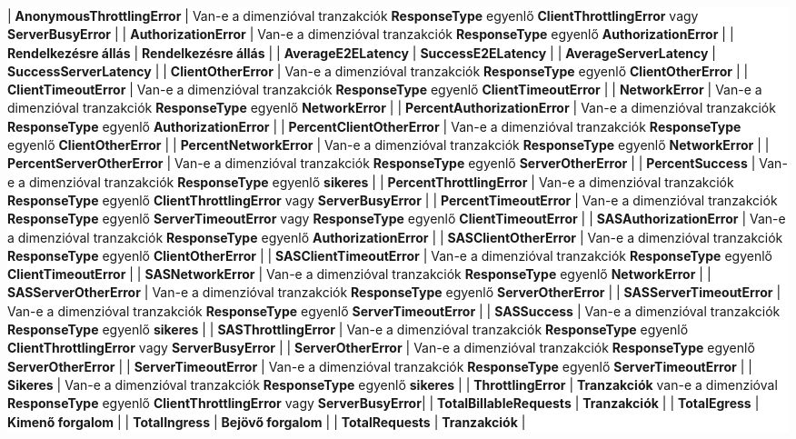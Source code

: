 | **AnonymousThrottlingError** | Van-e a dimenzióval tranzakciók **ResponseType** egyenlő **ClientThrottlingError** vagy **ServerBusyError** |
| **AuthorizationError** | Van-e a dimenzióval tranzakciók **ResponseType** egyenlő **AuthorizationError** |
| **Rendelkezésre állás** | **Rendelkezésre állás** |
| **AverageE2ELatency** | **SuccessE2ELatency** |
| **AverageServerLatency** | **SuccessServerLatency** |
| **ClientOtherError** | Van-e a dimenzióval tranzakciók **ResponseType** egyenlő **ClientOtherError** |
| **ClientTimeoutError** | Van-e a dimenzióval tranzakciók **ResponseType** egyenlő **ClientTimeoutError** |
| **NetworkError** | Van-e a dimenzióval tranzakciók **ResponseType** egyenlő **NetworkError** |
| **PercentAuthorizationError** | Van-e a dimenzióval tranzakciók **ResponseType** egyenlő **AuthorizationError** |
| **PercentClientOtherError** | Van-e a dimenzióval tranzakciók **ResponseType** egyenlő **ClientOtherError** |
| **PercentNetworkError** | Van-e a dimenzióval tranzakciók **ResponseType** egyenlő **NetworkError** |
| **PercentServerOtherError** | Van-e a dimenzióval tranzakciók **ResponseType** egyenlő **ServerOtherError** |
| **PercentSuccess** | Van-e a dimenzióval tranzakciók **ResponseType** egyenlő **sikeres** |
| **PercentThrottlingError** | Van-e a dimenzióval tranzakciók **ResponseType** egyenlő **ClientThrottlingError** vagy **ServerBusyError** |
| **PercentTimeoutError** | Van-e a dimenzióval tranzakciók **ResponseType** egyenlő **ServerTimeoutError** vagy **ResponseType** egyenlő **ClientTimeoutError** |
| **SASAuthorizationError** | Van-e a dimenzióval tranzakciók **ResponseType** egyenlő **AuthorizationError** |
| **SASClientOtherError** | Van-e a dimenzióval tranzakciók **ResponseType** egyenlő **ClientOtherError** |
| **SASClientTimeoutError** | Van-e a dimenzióval tranzakciók **ResponseType** egyenlő **ClientTimeoutError** |
| **SASNetworkError** | Van-e a dimenzióval tranzakciók **ResponseType** egyenlő **NetworkError** |
| **SASServerOtherError** | Van-e a dimenzióval tranzakciók **ResponseType** egyenlő **ServerOtherError** |
| **SASServerTimeoutError** | Van-e a dimenzióval tranzakciók **ResponseType** egyenlő **ServerTimeoutError** |
| **SASSuccess** | Van-e a dimenzióval tranzakciók **ResponseType** egyenlő **sikeres** |
| **SASThrottlingError** | Van-e a dimenzióval tranzakciók **ResponseType** egyenlő **ClientThrottlingError** vagy **ServerBusyError** |
| **ServerOtherError** | Van-e a dimenzióval tranzakciók **ResponseType** egyenlő **ServerOtherError** |
| **ServerTimeoutError** | Van-e a dimenzióval tranzakciók **ResponseType** egyenlő **ServerTimeoutError** |
| **Sikeres** | Van-e a dimenzióval tranzakciók **ResponseType** egyenlő **sikeres** |
| **ThrottlingError** | **Tranzakciók** van-e a dimenzióval **ResponseType** egyenlő **ClientThrottlingError** vagy **ServerBusyError**|
| **TotalBillableRequests** | **Tranzakciók** |
| **TotalEgress** | **Kimenő forgalom** |
| **TotalIngress** | **Bejövő forgalom** |
| **TotalRequests** | **Tranzakciók** |

